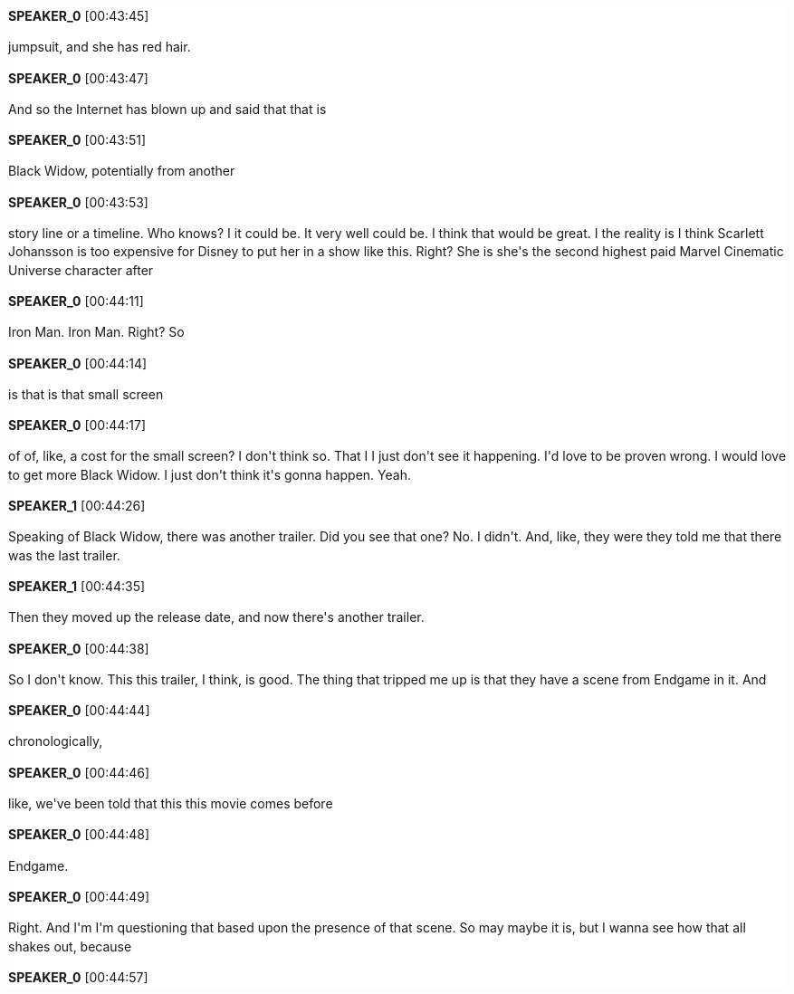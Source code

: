**SPEAKER_0** [00:43:45]

jumpsuit, and she has red hair.

**SPEAKER_0** [00:43:47]

And so the Internet has blown up and said that that is

**SPEAKER_0** [00:43:51]

Black Widow, potentially from another

**SPEAKER_0** [00:43:53]

story line or a timeline. Who knows? I it could be. It very well could be. I think that would be great. I the reality is I think Scarlett Johansson is too expensive for Disney to put her in a show like this. Right? She is she's the second highest paid Marvel Cinematic Universe character after

**SPEAKER_0** [00:44:11]

Iron Man. Iron Man. Right? So

**SPEAKER_0** [00:44:14]

is that is that small screen

**SPEAKER_0** [00:44:17]

of of, like, a cost for the small screen? I don't think so. That I I just don't see it happening. I'd love to be proven wrong. I would love to get more Black Widow. I just don't think it's gonna happen. Yeah.

**SPEAKER_1** [00:44:26]

Speaking of Black Widow, there was another trailer. Did you see that one? No. I didn't. And, like, they were they told me that there was the last trailer.

**SPEAKER_1** [00:44:35]

Then they moved up the release date, and now there's another trailer.

**SPEAKER_0** [00:44:38]

So I don't know. This this trailer, I think, is good. The thing that tripped me up is that they have a scene from Endgame in it. And

**SPEAKER_0** [00:44:44]

chronologically,

**SPEAKER_0** [00:44:46]

like, we've been told that this this movie comes before

**SPEAKER_0** [00:44:48]

Endgame.

**SPEAKER_0** [00:44:49]

Right. And I'm I'm questioning that based upon the presence of that scene. So may maybe it is, but I wanna see how that all shakes out, because

**SPEAKER_0** [00:44:57]
